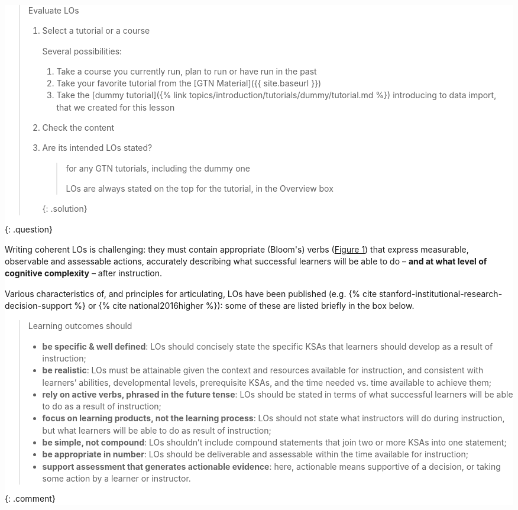 > <question-title>Evaluate LOs</question-title>
>
> 1. Select a tutorial or a course
>
>    Several possibilities:
>    1. Take a course you currently run, plan to run or have run in the
>       past
>    2. Take your favorite tutorial from the [GTN Material]({{ site.baseurl }})
>    3. Take the [dummy tutorial]({% link topics/introduction/tutorials/dummy/tutorial.md %})
>       introducing to data import, that we created for this lesson
>
> 2. Check the content
> 3. Are its intended LOs stated?
>
>    > <solution-title></solution-title> for any GTN tutorials, including the dummy one
>    >
>    > LOs are always stated on the top for the tutorial, in the Overview box
>    >
>    {: .solution}
>
{: .question}

Writing coherent LOs is challenging: they must contain appropriate (Bloom's)
verbs ([Figure 1](#figure-1)) that express measurable, observable and assessable actions,
accurately describing what successful learners will be able to do – **and at what
level of cognitive complexity** – after instruction.

Various characteristics of, and principles for articulating, LOs have been
published (e.g. {% cite stanford-institutional-research-decision-support %} or
{% cite national2016higher %}): some of these are listed briefly in the box
below.

> <comment-title>Learning outcomes should</comment-title>
>
> - **be specific & well defined**: LOs should concisely state the specific KSAs
>   that learners should develop as a result of instruction;
> - **be realistic**: LOs must be attainable given the context and resources
>   available for instruction, and consistent with learners’ abilities,
>   developmental levels, prerequisite KSAs, and the time needed vs. time
>   available to achieve them;
> - **rely on active verbs, phrased in the future tense**: LOs should be stated
>   in terms of what successful learners will be able to do as a result of
>   instruction;
> - **focus on learning products, not the learning process**: LOs should not
>   state what instructors will do during instruction, but what learners will be
>   able to do as result of instruction;
> - **be simple, not compound**: LOs shouldn’t include compound statements that
>   join two or more KSAs into one statement;
> - **be appropriate in number**: LOs should be deliverable and assessable
>   within the time available for instruction;
> - **support assessment that generates actionable evidence**: here, actionable
>   means supportive of a decision, or taking some action by a learner or
>   instructor.
>
{: .comment}
